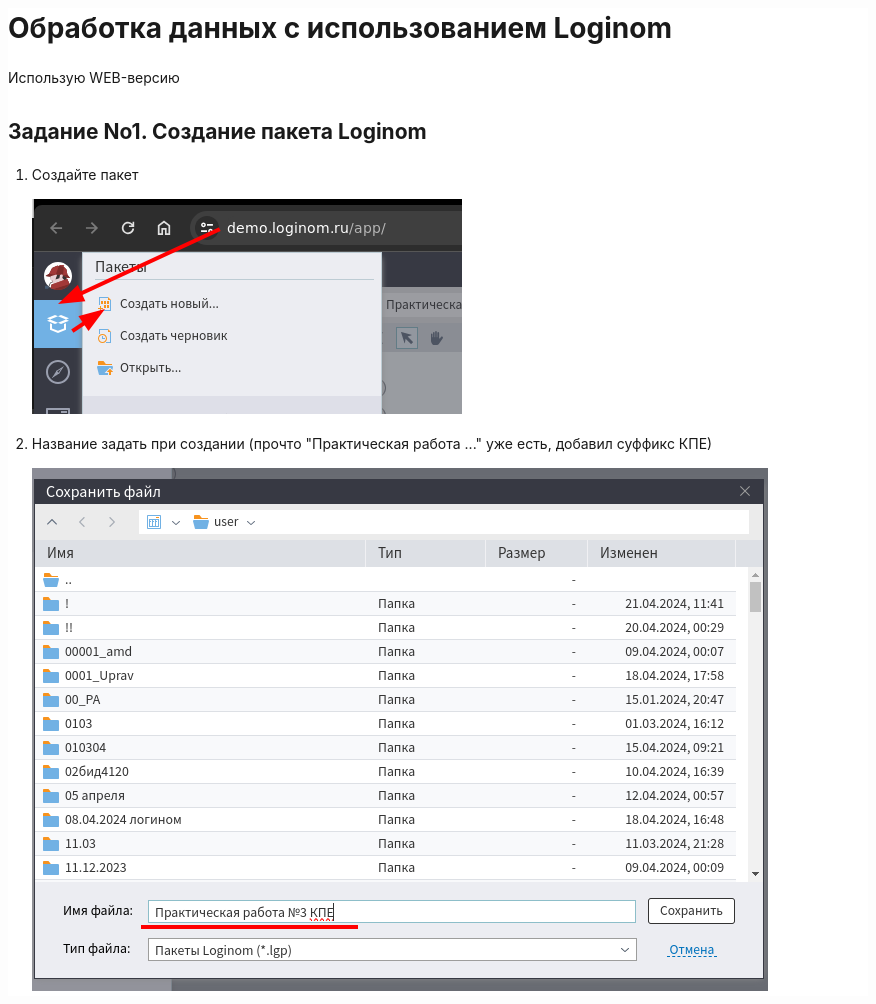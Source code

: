 # Обработка данных с использованием Loginom

Использую WEB-версию

## Задание No1. Создание пакета Loginom

1. Создайте пакет

    ![](./img/2024-04-21_14-38.png)

2. Название задать при создании (прочто "Практическая работа ..." уже есть, добавил суффикс КПЕ)

    ![](./img/2024-04-21_14-34.png)
